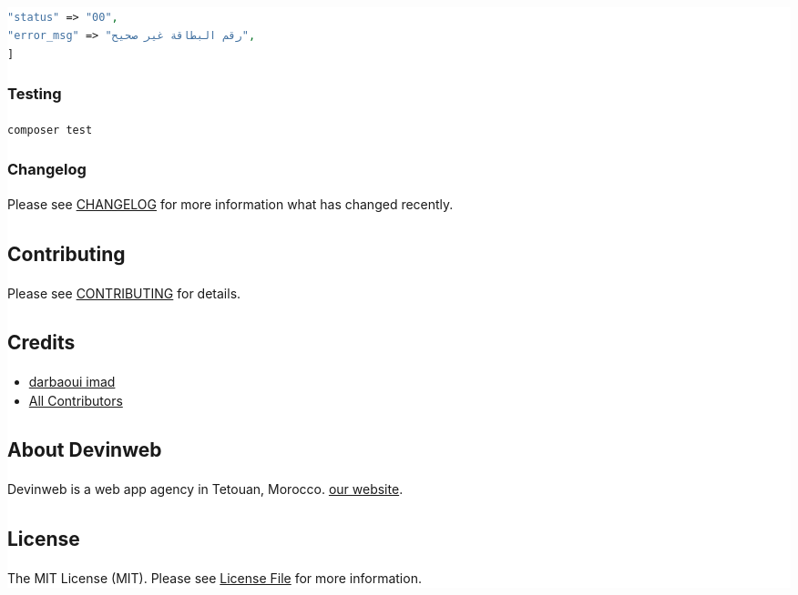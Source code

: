 ```php
"status" => "00",
"error_msg" => "رقم البطاقة غير صحيح",
]
```

### Testing

```bash
composer test
```

### Changelog

Please see [CHANGELOG](CHANGELOG.md) for more information what has changed recently.

## Contributing

Please see [CONTRIBUTING](CONTRIBUTING.md) for details.

## Credits

-   [darbaoui imad](https://github.com/darbaoui)
-   [All Contributors](../../contributors)

## About Devinweb

Devinweb is a web app agency in Tetouan, Morocco. [our website](http://devinweb.com).

## License

The MIT License (MIT). Please see [License File](LICENSE.md) for more information.

